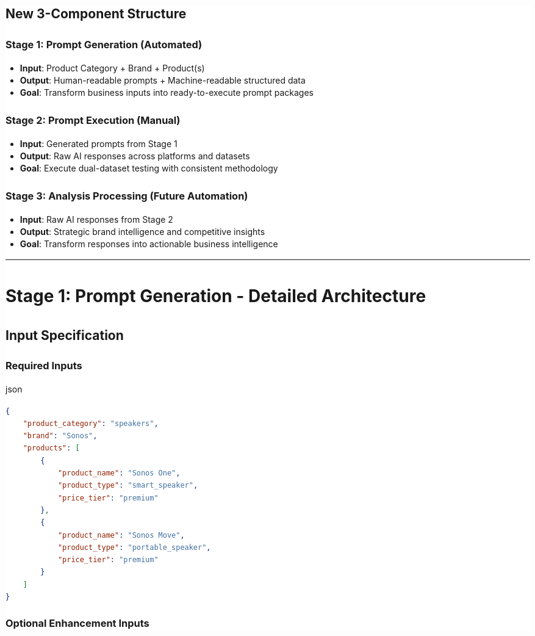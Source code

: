 ## **New 3-Component Structure**

### **Stage 1: Prompt Generation (Automated)**

- **Input**: Product Category + Brand + Product(s)
- **Output**: Human-readable prompts + Machine-readable structured data
- **Goal**: Transform business inputs into ready-to-execute prompt packages

### **Stage 2: Prompt Execution (Manual)**

- **Input**: Generated prompts from Stage 1
- **Output**: Raw AI responses across platforms and datasets
- **Goal**: Execute dual-dataset testing with consistent methodology

### **Stage 3: Analysis Processing (Future Automation)**

- **Input**: Raw AI responses from Stage 2
- **Output**: Strategic brand intelligence and competitive insights
- **Goal**: Transform responses into actionable business intelligence

---

# **Stage 1: Prompt Generation - Detailed Architecture**

## **Input Specification**

### **Required Inputs**

json

```json
{
    "product_category": "speakers",
    "brand": "Sonos",
    "products": [
        {
            "product_name": "Sonos One",
            "product_type": "smart_speaker",
            "price_tier": "premium"
        },
        {
            "product_name": "Sonos Move",
            "product_type": "portable_speaker", 
            "price_tier": "premium"
        }
    ]
}
```

### **Optional Enhancement Inputs**
